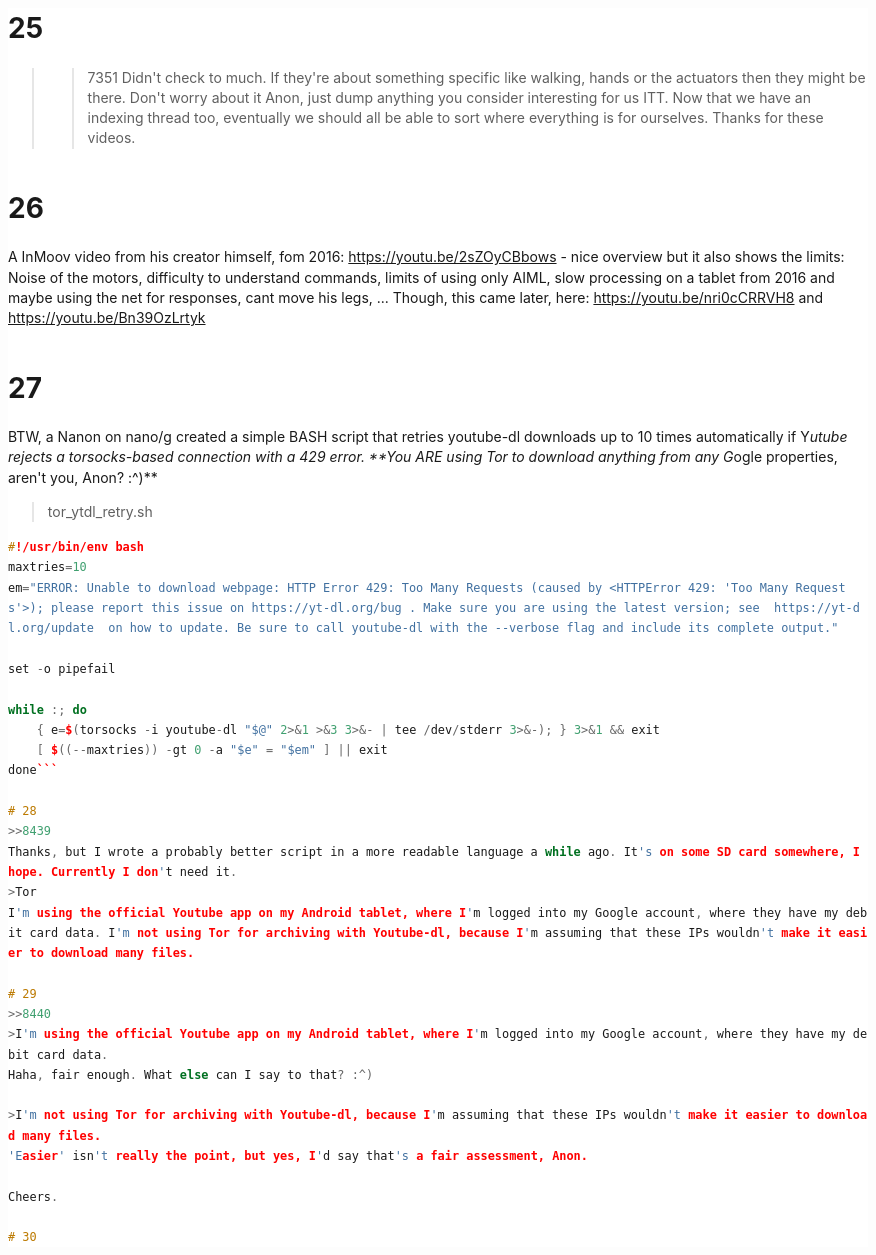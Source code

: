 # 25
>>7351
> Didn't check to much. If they're about something specific like walking, hands or the actuators then they might be there.
Don't worry about it Anon, just dump anything you consider interesting for us ITT. Now that we have an indexing thread too, eventually we should all be able to sort where everything is for ourselves. Thanks for these videos.

# 26
A InMoov video from his creator himself, fom 2016: https://youtu.be/2sZOyCBbows - nice overview but it also shows the limits: Noise of the motors, difficulty to understand commands, limits of using only AIML, slow processing on a tablet from 2016 and maybe using the net for responses, cant move his legs, ... Though, this came later, here: https://youtu.be/nri0cCRRVH8 and  https://youtu.be/Bn39OzLrtyk

# 27
BTW, a Nanon on nano/g created a simple BASH script that retries youtube-dl downloads up to 10 times automatically if Y*utube rejects a torsocks-based connection with a 429 error. **You ARE using Tor to download anything from any G*ogle properties, aren't you, Anon? :^)**

>tor_ytdl_retry.sh
```cpp
#!/usr/bin/env bash
maxtries=10
em="ERROR: Unable to download webpage: HTTP Error 429: Too Many Requests (caused by <HTTPError 429: 'Too Many Requests'>); please report this issue on https://yt-dl.org/bug . Make sure you are using the latest version; see  https://yt-dl.org/update  on how to update. Be sure to call youtube-dl with the --verbose flag and include its complete output."

set -o pipefail

while :; do
	{ e=$(torsocks -i youtube-dl "$@" 2>&1 >&3 3>&- | tee /dev/stderr 3>&-); } 3>&1 && exit
	[ $((--maxtries)) -gt 0 -a "$e" = "$em" ] || exit
done```

# 28
>>8439
Thanks, but I wrote a probably better script in a more readable language a while ago. It's on some SD card somewhere, I hope. Currently I don't need it.
>Tor
I'm using the official Youtube app on my Android tablet, where I'm logged into my Google account, where they have my debit card data. I'm not using Tor for archiving with Youtube-dl, because I'm assuming that these IPs wouldn't make it easier to download many files.

# 29
>>8440
>I'm using the official Youtube app on my Android tablet, where I'm logged into my Google account, where they have my debit card data.
Haha, fair enough. What else can I say to that? :^)

>I'm not using Tor for archiving with Youtube-dl, because I'm assuming that these IPs wouldn't make it easier to download many files.
'Easier' isn't really the point, but yes, I'd say that's a fair assessment, Anon.

Cheers.

# 30
```